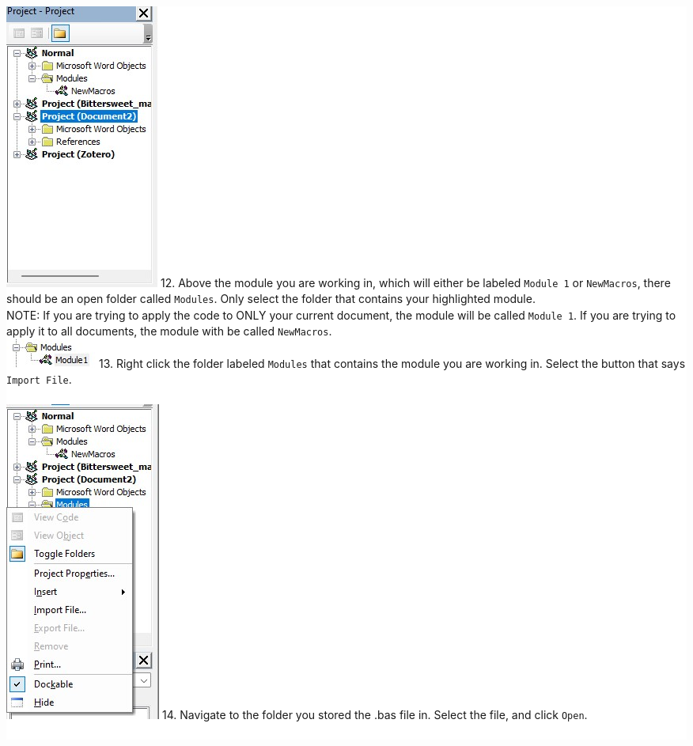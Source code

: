 ![Editor](Resources/editor.jpg)
12. Above the module you are working in, which will either be labeled `Module 1` or `NewMacros`, there should be an open folder called `Modules`. Only select the folder that contains your highlighted module.</br> 
NOTE: If you are trying to apply the code to ONLY your current document, the module will be called `Module 1`. If you are trying to apply it to all documents, the module with be called `NewMacros`. </br> 
![Modules Folder](Resources/modules.jpg)
13. Right click the folder labeled `Modules` that contains the module you are working in. Select the button that says `Import File`. </br></br> 
![Import File](Resources/importFile.jpg)
14. Navigate to the folder you stored the .bas file in. Select the file, and click `Open`. </br></br> 